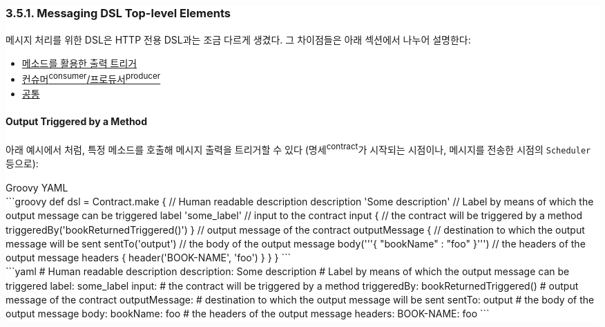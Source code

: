 ### 3.5.1. Messaging DSL Top-level Elements

메시지 처리를 위한 DSL은 HTTP 전용 DSL과는 조금 다르게 생겼다. 그 차이점들은 아래 섹션에서 나누어 설명한다:

- [메소드를 활용한 출력 트리거](#output-triggered-by-a-method)
- [컨슈머<sup>consumer</sup>/프로듀서<sup>producer</sup>](#consumerproducer)
- [공통](#common)

#### Output Triggered by a Method

아래 예시에서 처럼, 특정 메소드를 호출해 메시지 출력을 트리거할 수 있다 (명세<sup>contract</sup>가 시작되는 시점이나, 메시지를 전송한 시점의 `Scheduler` 등으로):

<div class="switch-language-wrapper groovy yaml">
<span class="switch-language groovy">Groovy</span>
<span class="switch-language yaml">YAML</span>
</div>
<div class="language-only-for-groovy groovy yaml"></div>
```groovy
def dsl = Contract.make {
	// Human readable description
	description 'Some description'
	// Label by means of which the output message can be triggered
	label 'some_label'
	// input to the contract
	input {
		// the contract will be triggered by a method
		triggeredBy('bookReturnedTriggered()')
	}
	// output message of the contract
	outputMessage {
		// destination to which the output message will be sent
		sentTo('output')
		// the body of the output message
		body('''{ "bookName" : "foo" }''')
		// the headers of the output message
		headers {
			header('BOOK-NAME', 'foo')
		}
	}
}
```
<div class="language-only-for-yaml groovy yaml"></div>
```yaml
# Human readable description
description: Some description
# Label by means of which the output message can be triggered
label: some_label
input:
  # the contract will be triggered by a method
  triggeredBy: bookReturnedTriggered()
# output message of the contract
outputMessage:
  # destination to which the output message will be sent
  sentTo: output
  # the body of the output message
  body:
    bookName: foo
  # the headers of the output message
  headers:
    BOOK-NAME: foo
```
